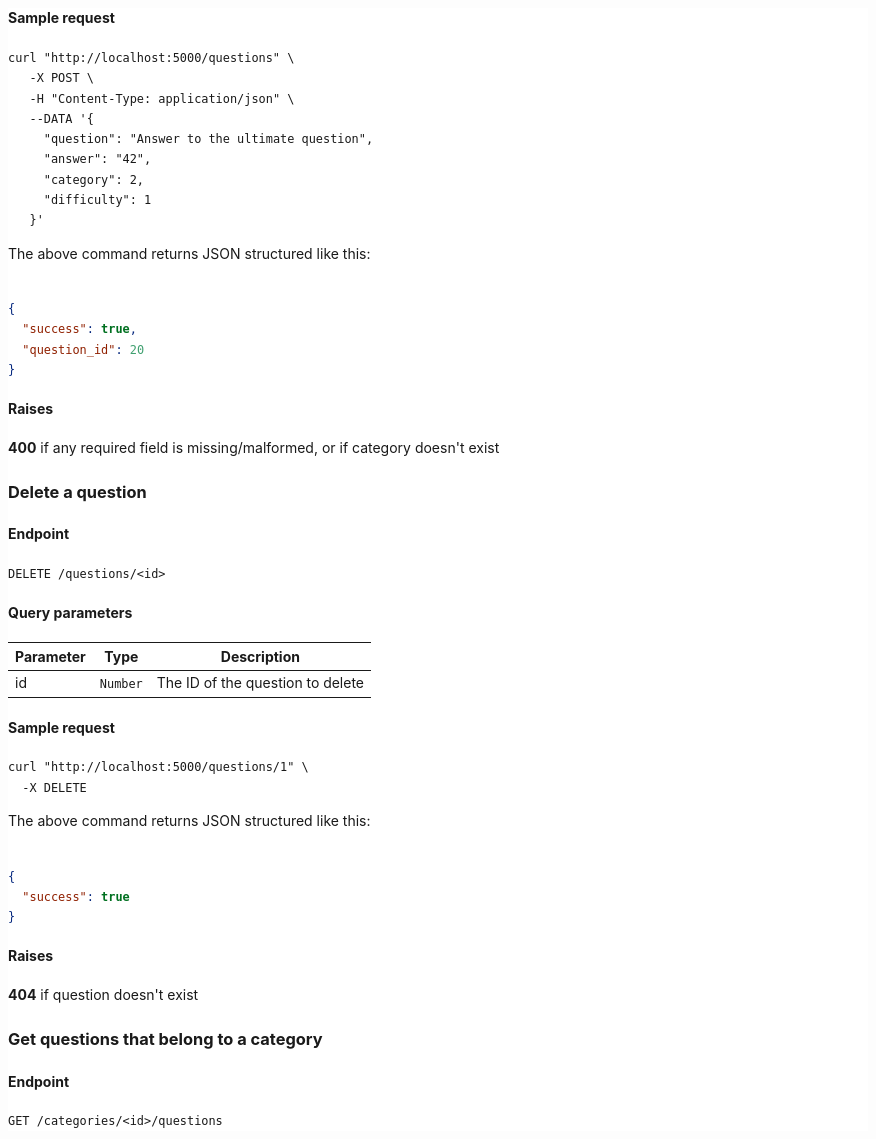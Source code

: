 #### Sample request
```shell script
curl "http://localhost:5000/questions" \
   -X POST \
   -H "Content-Type: application/json" \
   --DATA '{
     "question": "Answer to the ultimate question",
     "answer": "42",
     "category": 2,
     "difficulty": 1
   }'
```

The above command returns JSON structured like this:
```json

{
  "success": true,
  "question_id": 20
}
```

#### Raises
**400** if any required field is missing/malformed, or if category doesn't exist


### Delete a question
#### Endpoint
`DELETE /questions/<id>`

#### Query parameters
Parameter | Type     | Description
----------|----------|------------
id        | `Number` | The ID of the question to delete

#### Sample request
```
curl "http://localhost:5000/questions/1" \
  -X DELETE
```

The above command returns JSON structured like this:
```json

{
  "success": true
}
```

#### Raises
**404** if question doesn't exist


### Get questions that belong to a category
#### Endpoint
`GET /categories/<id>/questions`
